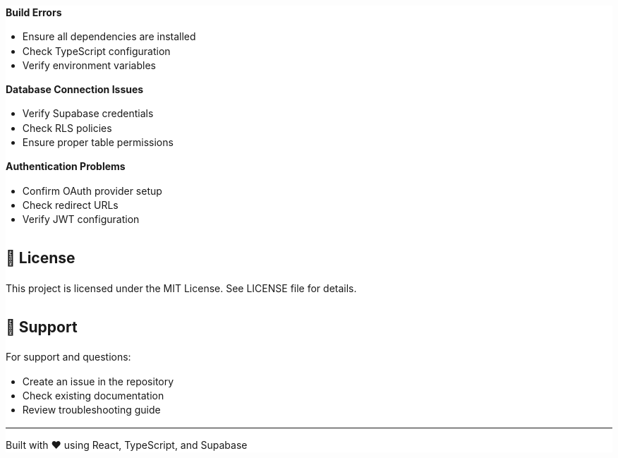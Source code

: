 **Build Errors**
- Ensure all dependencies are installed
- Check TypeScript configuration
- Verify environment variables

**Database Connection Issues**
- Verify Supabase credentials
- Check RLS policies
- Ensure proper table permissions

**Authentication Problems**
- Confirm OAuth provider setup
- Check redirect URLs
- Verify JWT configuration

## 📄 License

This project is licensed under the MIT License. See LICENSE file for details.

## 🤝 Support

For support and questions:
- Create an issue in the repository
- Check existing documentation
- Review troubleshooting guide

---

Built with ❤️ using React, TypeScript, and Supabase